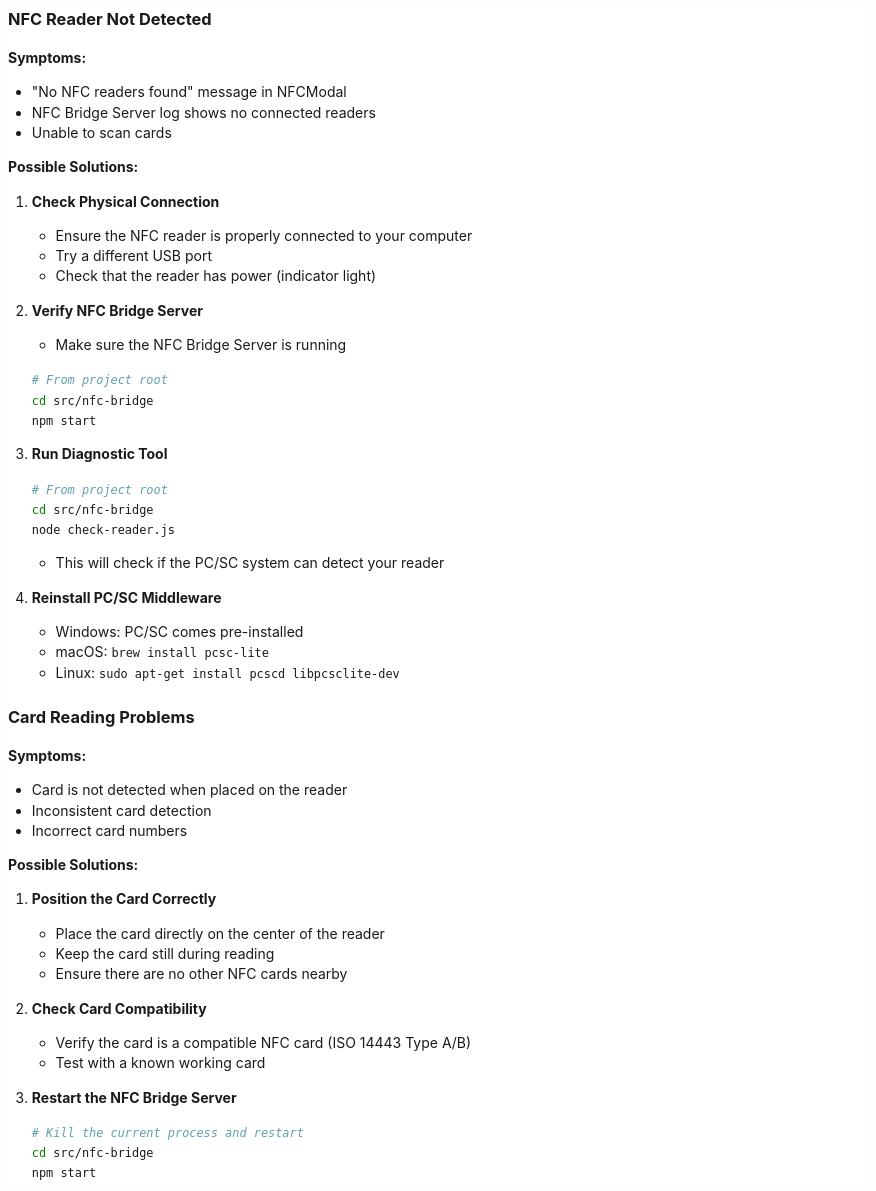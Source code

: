 ### NFC Reader Not Detected

**Symptoms:**
- "No NFC readers found" message in NFCModal
- NFC Bridge Server log shows no connected readers
- Unable to scan cards

**Possible Solutions:**
1. **Check Physical Connection**
   - Ensure the NFC reader is properly connected to your computer
   - Try a different USB port
   - Check that the reader has power (indicator light)
   
2. **Verify NFC Bridge Server**
   - Make sure the NFC Bridge Server is running
   ```bash
   # From project root
   cd src/nfc-bridge
   npm start
   ```
   
3. **Run Diagnostic Tool**
   ```bash
   # From project root
   cd src/nfc-bridge
   node check-reader.js
   ```
   - This will check if the PC/SC system can detect your reader
   
4. **Reinstall PC/SC Middleware**
   - Windows: PC/SC comes pre-installed
   - macOS: `brew install pcsc-lite`
   - Linux: `sudo apt-get install pcscd libpcsclite-dev`

### Card Reading Problems

**Symptoms:**
- Card is not detected when placed on the reader
- Inconsistent card detection
- Incorrect card numbers

**Possible Solutions:**
1. **Position the Card Correctly**
   - Place the card directly on the center of the reader
   - Keep the card still during reading
   - Ensure there are no other NFC cards nearby
   
2. **Check Card Compatibility**
   - Verify the card is a compatible NFC card (ISO 14443 Type A/B)
   - Test with a known working card
   
3. **Restart the NFC Bridge Server**
   ```bash
   # Kill the current process and restart
   cd src/nfc-bridge
   npm start
   ```
   
